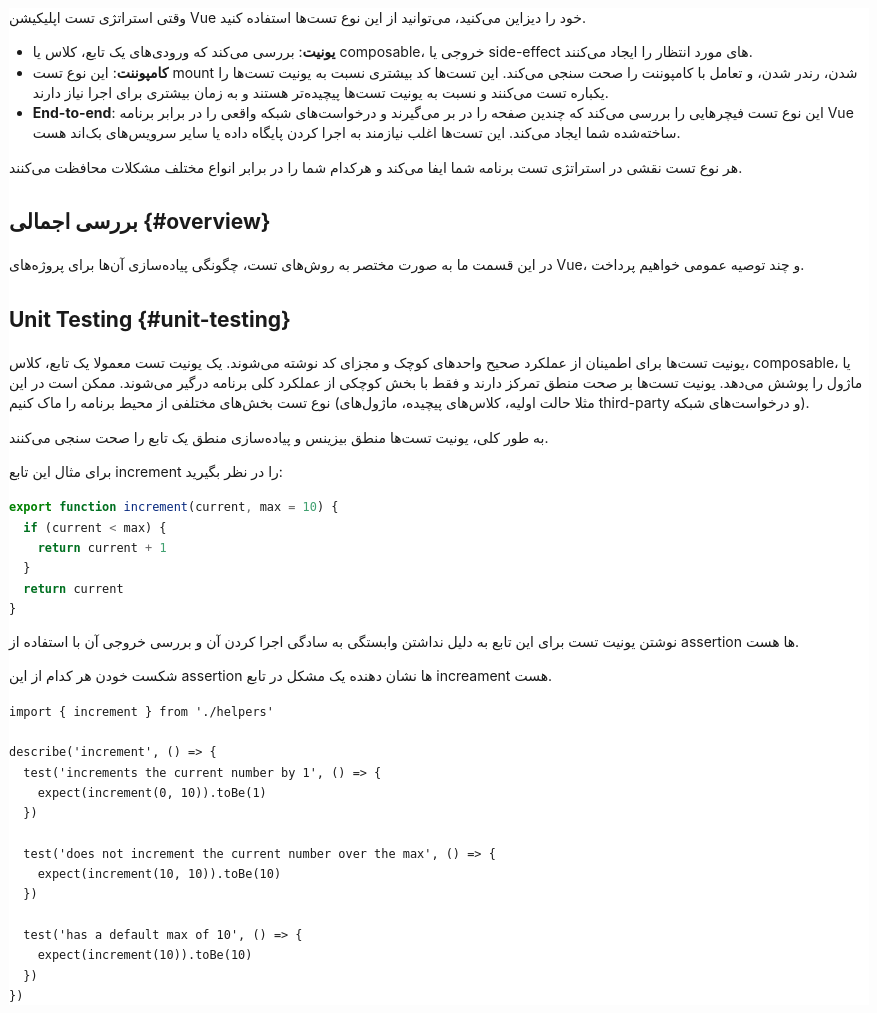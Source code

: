 وقتی استراتژی تست اپلیکیشن Vue خود را دیزاین می‌کنید، می‌توانید از این نوع تست‌ها استفاده کنید.

- **یونیت**:‌ بررسی می‌کند که ورودی‌های یک تابع، کلاس یا composable، خروجی یا side-effect های مورد انتظار را ایجاد می‌کنند.
- **کامپوننت**: این نوع تست mount شدن، رندر شدن، و تعامل با کامپوننت را صحت سنجی می‌کند. این تست‌ها کد بیشتری نسبت به یونیت تست‌ها را یکباره تست می‌کنند و نسبت به یونیت تست‌ها پیچیده‌تر هستند و به زمان بیشتری برای اجرا نیاز دارند.
- **End-to-end**: این نوع تست فیچرهایی را بررسی می‌کند که چندین صفحه را در بر می‌گیرند و درخواست‌های شبکه واقعی را در برابر برنامه Vue ساخته‌شده شما ایجاد می‌کند. این تست‌ها اغلب نیازمند به اجرا کردن پایگاه داده یا سایر سرویس‌های بک‌اند هست.

هر نوع تست نقشی در استراتژی تست برنامه شما ایفا می‌کند و هرکدام شما را در برابر انواع مختلف مشکلات محافظت می‌کنند.

## بررسی اجمالی {#overview}

در این قسمت ما به صورت مختصر به روش‌های تست، چگونگی پیاده‌سازی آن‌ها برای پروژه‌های Vue، و چند توصیه‌ عمومی خواهیم پرداخت.

## Unit Testing {#unit-testing}

یونیت تست‌ها برای اطمینان از عملکرد صحیح واحدهای کوچک و مجزای کد نوشته می‌شوند. یک یونیت تست معمولا یک تابع، کلاس، composable، یا ماژول را پوشش می‌دهد. یونیت تست‌ها بر صحت منطق تمرکز دارند و فقط با بخش کوچکی از عملکرد کلی برنامه درگیر می‌شوند. ممکن است در این نوع تست بخش‌های مختلفی از محیط برنامه را ماک کنیم (مثلا حالت اولیه، کلاس‌های پیچیده، ماژول‌های third-party و درخواست‌های شبکه).

به طور کلی، یونیت تست‌ها منطق بیزینس و پیاده‌سازی منطق یک تابع را صحت‌ سنجی می‌کنند.

برای مثال این تابع increment را در نظر بگیرید:

```js [helpers.js]
export function increment(current, max = 10) {
  if (current < max) {
    return current + 1
  }
  return current
}
```

نوشتن یونیت تست برای این تابع به دلیل نداشتن وابستگی به سادگی اجرا کردن آن و بررسی خروجی آن با استفاده از assertion ها هست.

شکست خودن هر کدام از این assertion ها نشان دهنده یک مشکل در تابع increament هست.

```js{3-15} [helpers.spec.js]
import { increment } from './helpers'

describe('increment', () => {
  test('increments the current number by 1', () => {
    expect(increment(0, 10)).toBe(1)
  })

  test('does not increment the current number over the max', () => {
    expect(increment(10, 10)).toBe(10)
  })

  test('has a default max of 10', () => {
    expect(increment(10)).toBe(10)
  })
})
```
